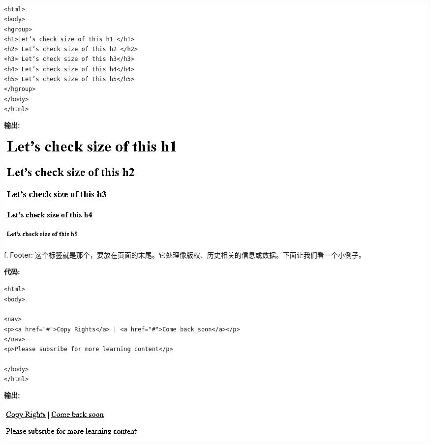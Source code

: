 ```
<html>
<body>
<hgroup>
<h1>Let’s check size of this h1 </h1>
<h2> Let’s check size of this h2 </h2>
<h3> Let’s check size of this h3</h3>
<h4> Let’s check size of this h4</h4>
<h5> Let’s check size of this h5</h5>
</hgroup>
</body>
</html>
```

**输出:**

![HTML5 Tags hgroup](img/7b6a2d3c55c916dbb62699af244d25f5.png)



f. Footer: 这个标签就是那个，要放在页面的末尾。它处理像版权、历史相关的信息或数据。下面让我们看一个小例子。

**代码:**

```
<html>
<body>

<nav>
<p><a href="#">Copy Rights</a> | <a href="#">Come back soon</a></p>
</nav>
<p>Please subsribe for more learning content</p>

</body>
</html>
```

**输出:**

![HTML5 Tags footer](img/d069dac85fdc70a16893116f91c12f06.png)

